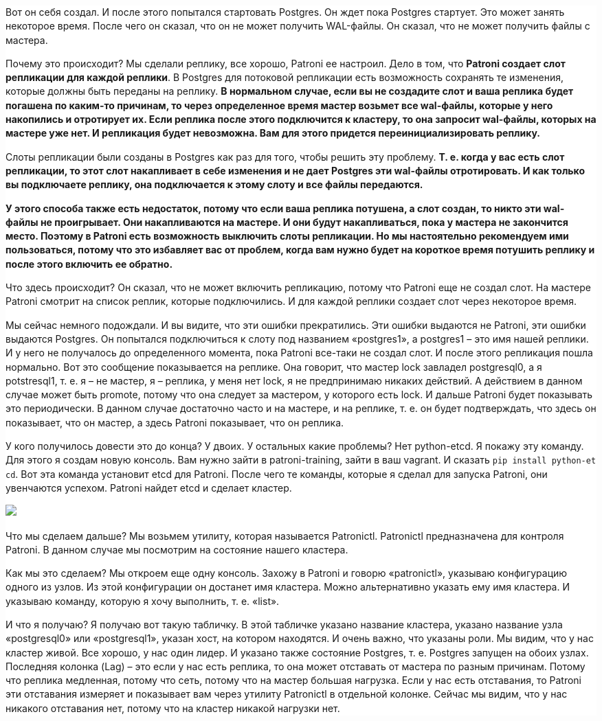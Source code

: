 Вот он себя создал. И после этого попытался стартовать Postgres. Он ждет пока Postgres стартует. Это может занять некоторое время. После чего он сказал, что он не может получить WAL-файлы. Он сказал, что не может получить файлы с мастера.

Почему это происходит? Мы сделали реплику, все хорошо, Patroni ее настроил. Дело в том, что **Patroni создает слот репликации для каждой реплики**. В Postgres для потоковой репликации есть возможность сохранять те изменения, которые должны быть переданы на реплику. **В нормальном случае, если вы не создадите слот и ваша реплика будет погашена по каким-то причинам, то через определенное время мастер возьмет все wal-файлы, которые у него накопились и отротирует их. Если реплика после этого подключится к кластеру, то она запросит wal-файлы, которых на мастере уже нет. И репликация будет невозможна. Вам для этого придется переинициализировать реплику.** 

Слоты репликации были созданы в Postgres как раз для того, чтобы решить эту проблему. **Т. е. когда у вас есть слот репликации, то этот слот накапливает в себе изменения и не дает Postgres эти wal-файлы отротировать. И как только вы подключаете реплику, она подключается к этому слоту и все файлы передаются.** 

**У этого способа также есть недостаток, потому что если ваша реплика потушена, а слот создан, то никто эти wal-файлы не проигрывает. Они накапливаются на мастере. И они будут накапливаться, пока у мастера не закончится место. Поэтому в Patroni есть возможность выключить слоты репликации. Но мы настоятельно рекомендуем ими пользоваться, потому что это избавляет вас от проблем, когда вам нужно будет на короткое время потушить реплику и после этого включить ее обратно.** 

Что здесь происходит? Он сказал, что не может включить репликацию, потому что Patroni еще не создал слот. На мастере Patroni смотрит на список реплик, которые подключились. И для каждой реплики создает слот через некоторое время. 

Мы сейчас немного подождали. И вы видите, что эти ошибки прекратились. Эти ошибки выдаются не Patroni, эти ошибки выдаются Postgres. Он попытался подключиться к слоту под названием «postgres1», а postgres1 – это имя нашей реплики. И у него не получалось до определенного момента, пока Patroni все-таки не создал слот. И после этого репликация пошла нормально. Вот это сообщение показывается на реплике. Она говорит, что мастер lock завладел postgresql0, а я potstresql1, т. е. я – не мастер, я – реплика, у меня нет lock, я не предпринимаю никаких действий. А действием в данном случае может быть promote, потому что она следует за мастером, у которого есть lock. И дальше Patroni будет показывать это периодически. В данном случае достаточно часто и на мастере, и на реплике, т. е. он будет подтверждать, что здесь он показывает, что он мастер, а здесь Patroni показывает, что он реплика. 

У кого получилось довести это до конца? У двоих. У остальных какие проблемы? Нет python-etcd. Я покажу эту команду. Для этого я создам новую консоль. Вам нужно зайти в patroni-training, зайти в ваш vagrant. И сказать `pip install python-etcd`. Вот эта команда установит etcd для Patroni. После чего те команды, которые я сделал для запуска Patroni, они увенчаются успехом. Patroni найдет etcd и сделает кластер. 

![](https://habrastorage.org/webt/ea/ov/5j/eaov5jy1o1xi21m1wkbir8od5pc.png)

Что мы сделаем дальше? Мы возьмем утилиту, которая называется Patronictl. Patronictl предназначена для контроля Patroni. В данном случае мы посмотрим на состояние нашего кластера. 

Как мы это сделаем? Мы откроем еще одну консоль. Захожу в Patroni и говорю «patronictl», указываю конфигурацию одного из узлов. Из этой конфигурации он достанет имя кластера. Можно альтернативно указать ему имя кластера. И указываю команду, которую я хочу выполнить, т. е. «list».

И что я получаю? Я получаю вот такую табличку. В этой табличке указано название кластера, указано название узла «postgresql0» или «postgresql1», указан хост, на котором находятся. И очень важно, что указаны роли. Мы видим, что у нас кластер живой. Все хорошо, у нас один лидер. И указано также состояние Postgres, т. е. Postgres запущен на обоих узлах. Последняя колонка (Lag) – это если у нас есть реплика, то она может отставать от мастера по разным причинам. Потому что реплика медленная, потому что сеть, потому что на мастер большая нагрузка. Если у нас есть отставания, то Patroni эти отставания измеряет и показывает вам через утилиту Patronictl в отдельной колонке. Сейчас мы видим, что у нас никакого отставания нет, потому что на кластер никакой нагрузки нет.
